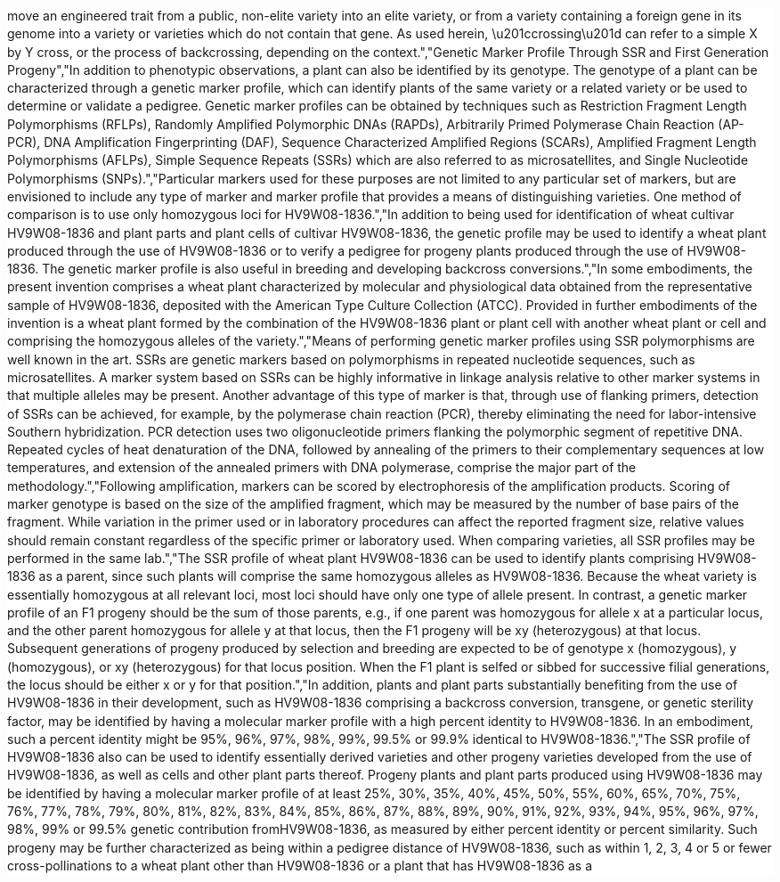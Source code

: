 move an engineered trait from a public, non-elite variety into an elite variety, or from a variety containing a foreign gene in its genome into a variety or varieties which do not contain that gene. As used herein, \u201ccrossing\u201d can refer to a simple X by Y cross, or the process of backcrossing, depending on the context.","Genetic Marker Profile Through SSR and First Generation Progeny","In addition to phenotypic observations, a plant can also be identified by its genotype. The genotype of a plant can be characterized through a genetic marker profile, which can identify plants of the same variety or a related variety or be used to determine or validate a pedigree. Genetic marker profiles can be obtained by techniques such as Restriction Fragment Length Polymorphisms (RFLPs), Randomly Amplified Polymorphic DNAs (RAPDs), Arbitrarily Primed Polymerase Chain Reaction (AP-PCR), DNA Amplification Fingerprinting (DAF), Sequence Characterized Amplified Regions (SCARs), Amplified Fragment Length Polymorphisms (AFLPs), Simple Sequence Repeats (SSRs) which are also referred to as microsatellites, and Single Nucleotide Polymorphisms (SNPs).","Particular markers used for these purposes are not limited to any particular set of markers, but are envisioned to include any type of marker and marker profile that provides a means of distinguishing varieties. One method of comparison is to use only homozygous loci for HV9W08-1836.","In addition to being used for identification of wheat cultivar HV9W08-1836 and plant parts and plant cells of cultivar HV9W08-1836, the genetic profile may be used to identify a wheat plant produced through the use of HV9W08-1836 or to verify a pedigree for progeny plants produced through the use of HV9W08-1836. The genetic marker profile is also useful in breeding and developing backcross conversions.","In some embodiments, the present invention comprises a wheat plant characterized by molecular and physiological data obtained from the representative sample of HV9W08-1836, deposited with the American Type Culture Collection (ATCC). Provided in further embodiments of the invention is a wheat plant formed by the combination of the HV9W08-1836 plant or plant cell with another wheat plant or cell and comprising the homozygous alleles of the variety.","Means of performing genetic marker profiles using SSR polymorphisms are well known in the art. SSRs are genetic markers based on polymorphisms in repeated nucleotide sequences, such as microsatellites. A marker system based on SSRs can be highly informative in linkage analysis relative to other marker systems in that multiple alleles may be present. Another advantage of this type of marker is that, through use of flanking primers, detection of SSRs can be achieved, for example, by the polymerase chain reaction (PCR), thereby eliminating the need for labor-intensive Southern hybridization. PCR detection uses two oligonucleotide primers flanking the polymorphic segment of repetitive DNA. Repeated cycles of heat denaturation of the DNA, followed by annealing of the primers to their complementary sequences at low temperatures, and extension of the annealed primers with DNA polymerase, comprise the major part of the methodology.","Following amplification, markers can be scored by electrophoresis of the amplification products. Scoring of marker genotype is based on the size of the amplified fragment, which may be measured by the number of base pairs of the fragment. While variation in the primer used or in laboratory procedures can affect the reported fragment size, relative values should remain constant regardless of the specific primer or laboratory used. When comparing varieties, all SSR profiles may be performed in the same lab.","The SSR profile of wheat plant HV9W08-1836 can be used to identify plants comprising HV9W08-1836 as a parent, since such plants will comprise the same homozygous alleles as HV9W08-1836. Because the wheat variety is essentially homozygous at all relevant loci, most loci should have only one type of allele present. In contrast, a genetic marker profile of an F1 progeny should be the sum of those parents, e.g., if one parent was homozygous for allele x at a particular locus, and the other parent homozygous for allele y at that locus, then the F1 progeny will be xy (heterozygous) at that locus. Subsequent generations of progeny produced by selection and breeding are expected to be of genotype x (homozygous), y (homozygous), or xy (heterozygous) for that locus position. When the F1 plant is selfed or sibbed for successive filial generations, the locus should be either x or y for that position.","In addition, plants and plant parts substantially benefiting from the use of HV9W08-1836 in their development, such as HV9W08-1836 comprising a backcross conversion, transgene, or genetic sterility factor, may be identified by having a molecular marker profile with a high percent identity to HV9W08-1836. In an embodiment, such a percent identity might be 95%, 96%, 97%, 98%, 99%, 99.5% or 99.9% identical to HV9W08-1836.","The SSR profile of HV9W08-1836 also can be used to identify essentially derived varieties and other progeny varieties developed from the use of HV9W08-1836, as well as cells and other plant parts thereof. Progeny plants and plant parts produced using HV9W08-1836 may be identified by having a molecular marker profile of at least 25%, 30%, 35%, 40%, 45%, 50%, 55%, 60%, 65%, 70%, 75%, 76%, 77%, 78%, 79%, 80%, 81%, 82%, 83%, 84%, 85%, 86%, 87%, 88%, 89%, 90%, 91%, 92%, 93%, 94%, 95%, 96%, 97%, 98%, 99% or 99.5% genetic contribution fromHV9W08-1836, as measured by either percent identity or percent similarity. Such progeny may be further characterized as being within a pedigree distance of HV9W08-1836, such as within 1, 2, 3, 4 or 5 or fewer cross-pollinations to a wheat plant other than HV9W08-1836 or a plant that has HV9W08-1836 as a